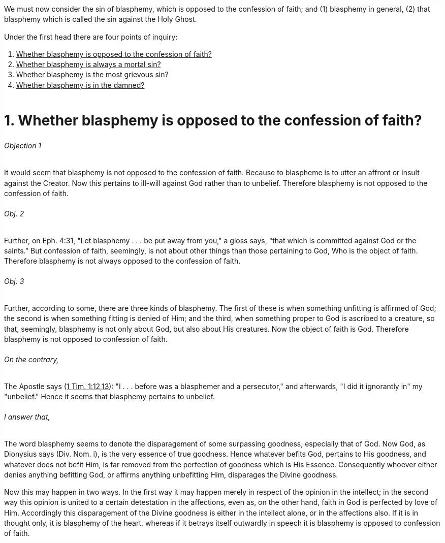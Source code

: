 We must now consider the sin of blasphemy, which is opposed to the confession of faith; and (1) blasphemy in general, (2) that blasphemy which is called the sin against the Holy Ghost.  

Under the first head there are four points of inquiry:

1. [ Whether blasphemy is opposed to the confession of faith?](#1.%20Whether%20blasphemy%20is%20opposed%20to%20the%20confession%20of%20faith?)
2. [ Whether blasphemy is always a mortal sin?](#2.%20Whether%20blasphemy%20is%20always%20a%20mortal%20sin?)
3. [ Whether blasphemy is the most grievous sin?](#3.%20Whether%20the%20sin%20of%20blasphemy%20is%20the%20greatest%20sin?)
4. [ Whether blasphemy is in the damned?](#4.%20Whether%20the%20damned%20blaspheme?)



# 1. Whether blasphemy is opposed to the confession of faith? 

###### Objection 1
It would seem that blasphemy is not opposed to the confession of faith. Because to blaspheme is to utter an affront or insult against the Creator. Now this pertains to ill-will against God rather than to unbelief. Therefore blasphemy is not opposed to the confession of faith.  

###### Obj. 2
Further, on Eph. 4:31, "Let blasphemy . . . be put away from you," a gloss says, "that which is committed against God or the saints." But confession of faith, seemingly, is not about other things than those pertaining to God, Who is the object of faith. Therefore blasphemy is not always opposed to the confession of faith.  

###### Obj. 3
Further, according to some, there are three kinds of blasphemy. The first of these is when something unfitting is affirmed of God; the second is when something fitting is denied of Him; and the third, when something proper to God is ascribed to a creature, so that, seemingly, blasphemy is not only about God, but also about His creatures. Now the object of faith is God. Therefore blasphemy is not opposed to confession of faith.  

###### On the contrary,
The Apostle says ([1 Tim. 1:12,13](http://bible.gospelcom.net/bible?1+Tim++1:12,13)): "I . . . before was a blasphemer and a persecutor," and afterwards, "I did it ignorantly in" my "unbelief." Hence it seems that blasphemy pertains to unbelief.  

###### I answer that,
The word blasphemy seems to denote the disparagement of some surpassing goodness, especially that of God. Now God, as Dionysius says (Div. Nom. i), is the very essence of true goodness. Hence whatever befits God, pertains to His goodness, and whatever does not befit Him, is far removed from the perfection of goodness which is His Essence. Consequently whoever either denies anything befitting God, or affirms anything unbefitting Him, disparages the Divine goodness.  

Now this may happen in two ways. In the first way it may happen merely in respect of the opinion in the intellect; in the second way this opinion is united to a certain detestation in the affections, even as, on the other hand, faith in God is perfected by love of Him. Accordingly this disparagement of the Divine goodness is either in the intellect alone, or in the affections also. If it is in thought only, it is blasphemy of the heart, whereas if it betrays itself outwardly in speech it is blasphemy is opposed to confession of faith.  
